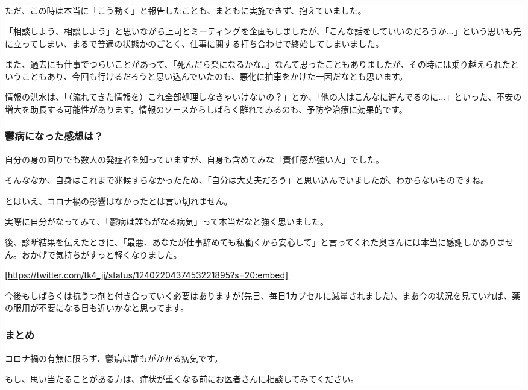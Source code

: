 ただ、この時は本当に「こう動く」と報告したことも、まともに実施できず、抱えていました。

「相談しよう、相談しよう」と思いながら上司とミーティングを企画もしましたが、「こんな話をしていいのだろうか…」という思いも先に立ってしまい、まるで普通の状態かのごとく、仕事に関する打ち合わせで終始してしまいました。

また、過去にも仕事でつらいことがあって、「死んだら楽になるかな‥」なんて思ったこともありましたが、その時には乗り越えられたということもあり、今回も行けるだろうと思い込んでいたのも、悪化に拍車をかけた一因だなとも思います。

情報の洪水は、「（流れてきた情報を）これ全部処理しなきゃいけないの？」とか、「他の人はこんなに進んでるのに…」といった、不安の増大を助長する可能性があります。情報のソースからしばらく離れてみるのも、予防や治療に効果的です。

### 鬱病になった感想は？

自分の身の回りでも数人の発症者を知っていますが、自身も含めてみな「責任感が強い人」でした。

そんななか、自身はこれまで兆候すらなかったため、「自分は大丈夫だろう」と思い込んでいましたが、わからないものですね。

とはいえ、コロナ禍の影響はなかったとは言い切れません。

実際に自分がなってみて、「鬱病は誰もがなる病気」って本当だなと強く思いました。

後、診断結果を伝えたときに、「最悪、あなたが仕事辞めても私働くから安心して」と言ってくれた奥さんには本当に感謝しかありません。おかげで気持ちがすっと軽くなりました。



[https://twitter.com/tk4_jj/status/1240220437453221895?s=20:embed]

今後もしばらくは抗うつ剤と付き合っていく必要はありますが(先日、毎日1カプセルに減量されました)、まあ今の状況を見ていれば、薬の服用が不要になる日も近いかなと思ってます。

### まとめ

コロナ禍の有無に限らず、鬱病は誰もがかかる病気です。

もし、思い当たることがある方は、症状が重くなる前にお医者さんに相談してみてください。
